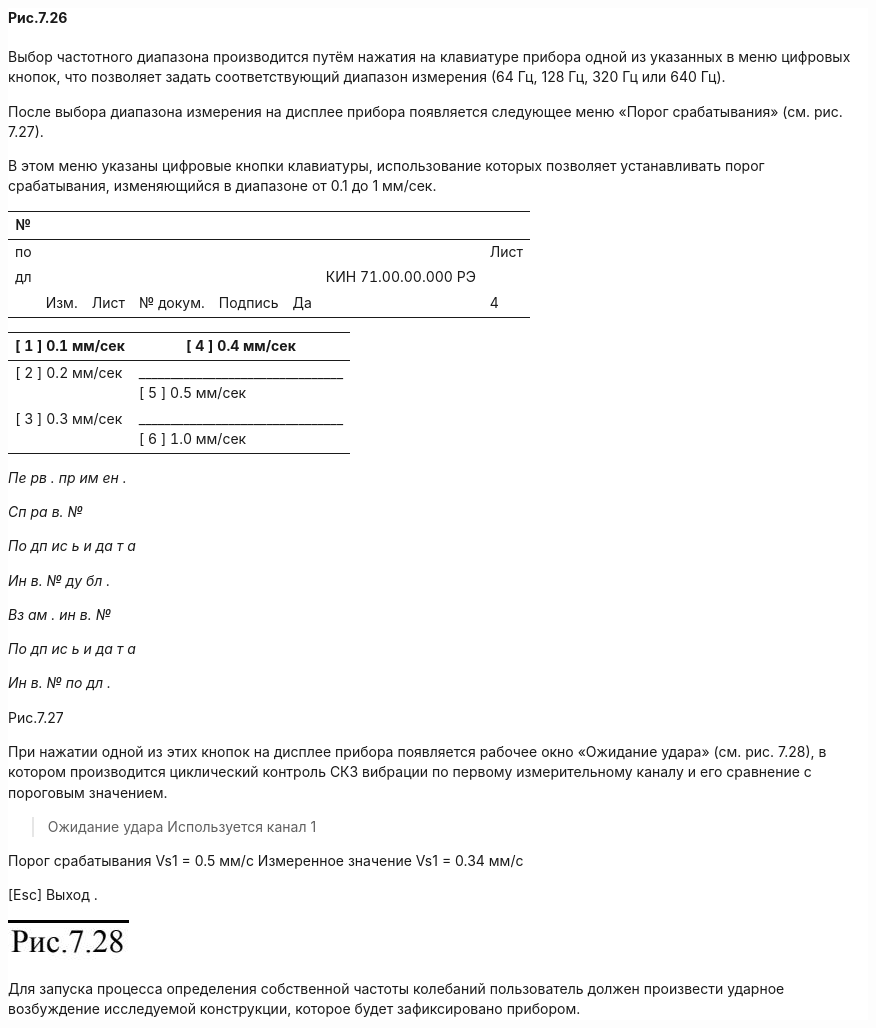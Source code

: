 #### Рис.7.26

Выбор частотного диапазона производится путём нажатия на клавиатуре прибора одной из указанных в меню цифровых кнопок, что позволяет задать соответствующий диапазон измерения (64 Гц, 128 Гц, 320 Гц или 640 Гц).

После выбора диапазона измерения на дисплее прибора появляется следующее меню «Порог срабатывания» (см. рис. 7.27).

В этом меню указаны цифровые кнопки клавиатуры, использование которых позволяет устанавливать порог срабатывания, изменяющийся в диапазоне от 0.1 до 1 мм/сек.

| №  |      |      |          |         |    |                     |      |
|----|------|------|----------|---------|----|---------------------|------|
| по |      |      |          |         |    |                     | Лист |
| дл |      |      |          |         |    | КИН 71.00.00.000 РЭ |      |
|    | Изм. | Лист | № докум. | Подпись | Да |                     | 4    |

| [ 1 ] 0.1 мм/сек | [ 4 ] 0.4 мм/сек                                     |
|------------------|------------------------------------------------------|
| [ 2 ] 0.2 мм/сек | ________________________________<br>[ 5 ] 0.5 мм/сек |
| [ 3 ] 0.3 мм/сек | ________________________________<br>[ 6 ] 1.0 мм/сек |

*Пе рв . пр им ен .*

*Сп ра в. №* 

*По дп ис ь и да т а*

 *Ин в. № ду бл .*

 *Вз ам . ин в. №* 

*По дп ис ь и да т а*

 *Ин в. № по дл .*

Рис.7.27

 При нажатии одной из этих кнопок на дисплее прибора появляется рабочее окно «Ожидание удара» (см. рис. 7.28), в котором производится циклический контроль СКЗ вибрации по первому измерительному каналу и его сравнение с пороговым значением.

> Ожидание удара Используется канал 1

 Порог срабатывания Vs1 = 0.5 мм/с Измеренное значение Vs1 = 0.34 мм/с

[Esc] Выход .

![](_page_22_Figure_6.jpeg)

 Для запуска процесса определения собственной частоты колебаний пользователь должен произвести ударное возбуждение исследуемой конструкции, которое будет зафиксировано прибором.
